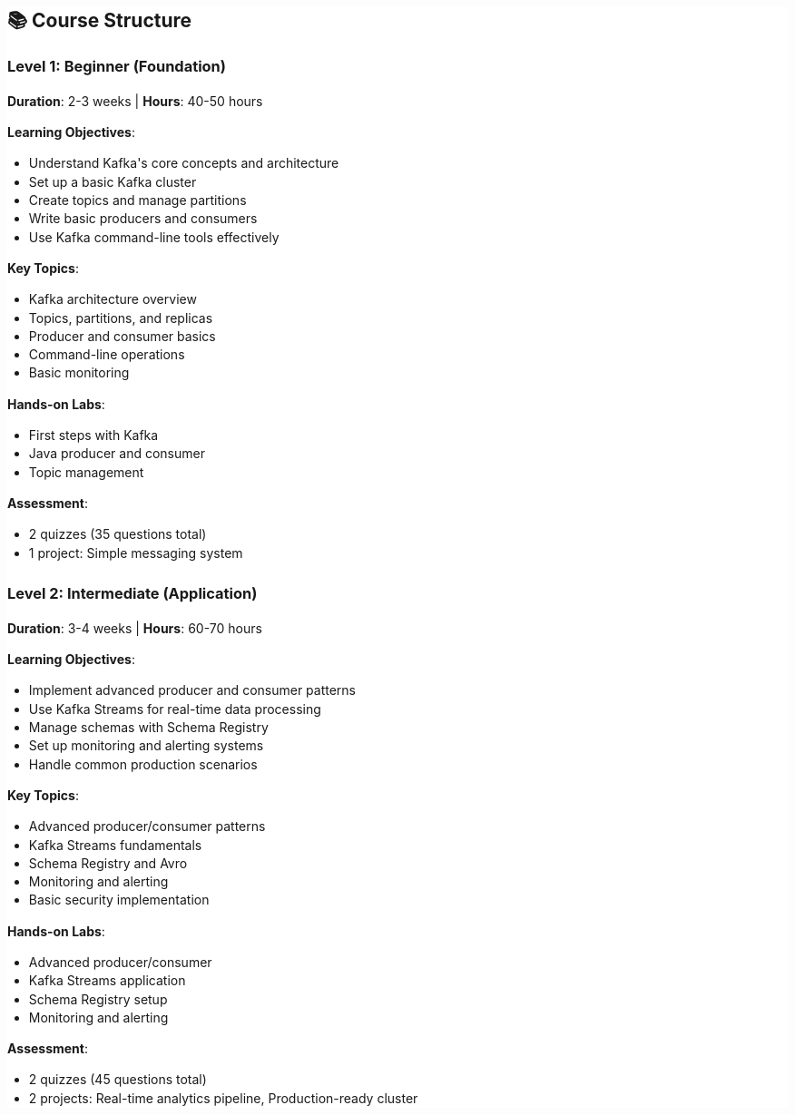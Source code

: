 ## 📚 Course Structure

### Level 1: Beginner (Foundation)
**Duration**: 2-3 weeks | **Hours**: 40-50 hours

**Learning Objectives**:
- Understand Kafka's core concepts and architecture
- Set up a basic Kafka cluster
- Create topics and manage partitions
- Write basic producers and consumers
- Use Kafka command-line tools effectively

**Key Topics**:
- Kafka architecture overview
- Topics, partitions, and replicas
- Producer and consumer basics
- Command-line operations
- Basic monitoring

**Hands-on Labs**:
- First steps with Kafka
- Java producer and consumer
- Topic management

**Assessment**:
- 2 quizzes (35 questions total)
- 1 project: Simple messaging system

### Level 2: Intermediate (Application)
**Duration**: 3-4 weeks | **Hours**: 60-70 hours

**Learning Objectives**:
- Implement advanced producer and consumer patterns
- Use Kafka Streams for real-time data processing
- Manage schemas with Schema Registry
- Set up monitoring and alerting systems
- Handle common production scenarios

**Key Topics**:
- Advanced producer/consumer patterns
- Kafka Streams fundamentals
- Schema Registry and Avro
- Monitoring and alerting
- Basic security implementation

**Hands-on Labs**:
- Advanced producer/consumer
- Kafka Streams application
- Schema Registry setup
- Monitoring and alerting

**Assessment**:
- 2 quizzes (45 questions total)
- 2 projects: Real-time analytics pipeline, Production-ready cluster
